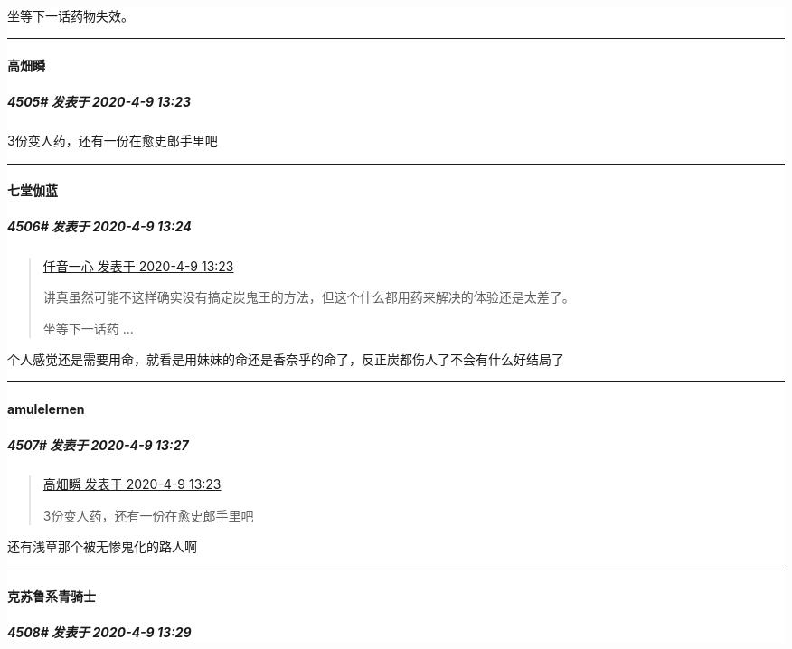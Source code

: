 坐等下一话药物失效。







-----

####  高畑瞬  
##### 4505#       发表于 2020-4-9 13:23




3份变人药，还有一份在愈史郎手里吧







-----

####  七堂伽蓝  
##### 4506#       发表于 2020-4-9 13:24



<blockquote><a href="httphttps://bbs.saraba1st.com/2b/forum.php?mod=redirect&amp;goto=findpost&amp;pid=47024253&amp;ptid=1577554" target="_blank">仟音一心 发表于 2020-4-9 13:23</a>

讲真虽然可能不这样确实没有搞定炭鬼王的方法，但这个什么都用药来解决的体验还是太差了。

坐等下一话药 ...</blockquote>
个人感觉还是需要用命，就看是用妹妹的命还是香奈乎的命了，反正炭都伤人了不会有什么好结局了







-----

####  amulelernen  
##### 4507#       发表于 2020-4-9 13:27



<blockquote><a href="httphttps://bbs.saraba1st.com/2b/forum.php?mod=redirect&amp;goto=findpost&amp;pid=47024263&amp;ptid=1577554" target="_blank">高畑瞬 发表于 2020-4-9 13:23</a>

3份变人药，还有一份在愈史郎手里吧</blockquote>
还有浅草那个被无惨鬼化的路人啊







-----

####  克苏鲁系青骑士  
##### 4508#       发表于 2020-4-9 13:29
